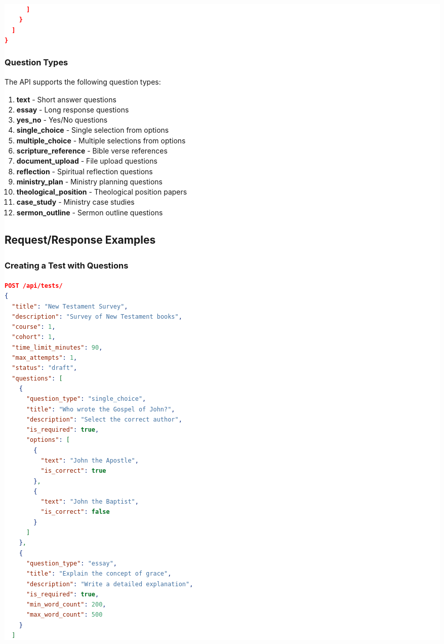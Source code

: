 ```json
      ]
    }
  ]
}
```

### Question Types

The API supports the following question types:

1. **text** - Short answer questions
2. **essay** - Long response questions
3. **yes_no** - Yes/No questions
4. **single_choice** - Single selection from options
5. **multiple_choice** - Multiple selections from options
6. **scripture_reference** - Bible verse references
7. **document_upload** - File upload questions
8. **reflection** - Spiritual reflection questions
9. **ministry_plan** - Ministry planning questions
10. **theological_position** - Theological position papers
11. **case_study** - Ministry case studies
12. **sermon_outline** - Sermon outline questions

## Request/Response Examples

### Creating a Test with Questions

```json
POST /api/tests/
{
  "title": "New Testament Survey",
  "description": "Survey of New Testament books",
  "course": 1,
  "cohort": 1,
  "time_limit_minutes": 90,
  "max_attempts": 1,
  "status": "draft",
  "questions": [
    {
      "question_type": "single_choice",
      "title": "Who wrote the Gospel of John?",
      "description": "Select the correct author",
      "is_required": true,
      "options": [
        {
          "text": "John the Apostle",
          "is_correct": true
        },
        {
          "text": "John the Baptist",
          "is_correct": false
        }
      ]
    },
    {
      "question_type": "essay",
      "title": "Explain the concept of grace",
      "description": "Write a detailed explanation",
      "is_required": true,
      "min_word_count": 200,
      "max_word_count": 500
    }
  ]
```